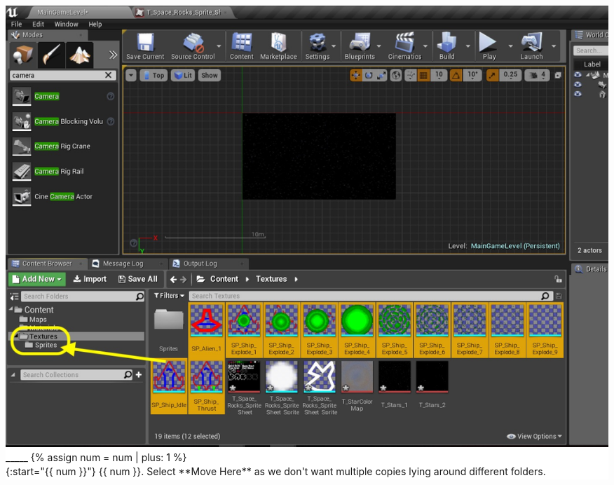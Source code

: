 <img src="images/CreateNewFolderSprites.jpg"  class= "img-fluid"  alt="Create new sprite with button">  
</div>
</div>
_____ 
{% assign num = num | plus: 1 %}
<div class = "row">
<div class="col-12 col-lg-4 col align-self-center">
<div markdown = "1">
{:start="{{ num }}"}
{{ num }}. Select **Move Here** as we don't want multiple copies lying around different folders.
</div>
</div>
<div class="col-12 col-lg-8">
